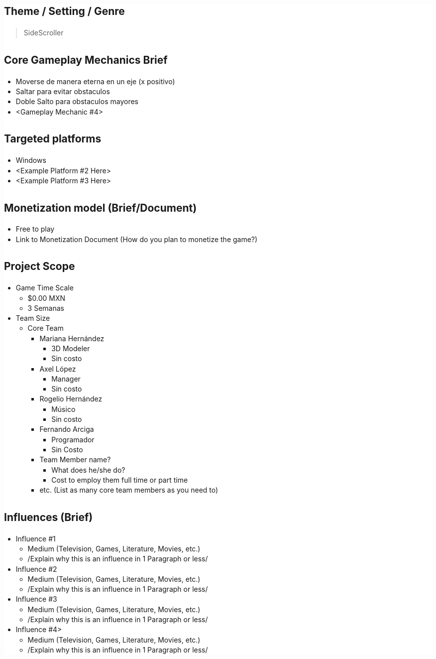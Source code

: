 
## Theme / Setting / Genre

> SideScroller

## Core Gameplay Mechanics Brief

  - Moverse de manera eterna en un eje (x positivo)
  - Saltar para evitar obstaculos
  - Doble Salto para obstaculos mayores
  - <Gameplay Mechanic #4>

## Targeted platforms
  - Windows
  - <Example Platform #2 Here>
  - <Example Platform #3 Here>

## Monetization model (Brief/Document) 
  - Free to play
  - Link to Monetization Document (How do you plan to monetize the game?)

## Project Scope 
  - Game Time Scale
    - $0.00 MXN
    - 3 Semanas
  - Team Size
    - Core Team
      - Mariana Hernández
        - 3D Modeler
        - Sin costo
      - Axel López
        - Manager
        - Sin costo
      - Rogelio Hernández
        - Músico
        - Sin costo
      - Fernando Arciga
        - Programador
        - Sin Costo
      - Team Member name?
        - What does he/she do?
        - Cost to employ them full time or part time
      - etc. (List as many core team members as you need to)

## Influences (Brief)
  - Influence #1
    - Medium (Television, Games, Literature, Movies, etc.)
    - /Explain why this is an influence in 1 Paragraph or less/
  - Influence #2
    - Medium (Television, Games, Literature, Movies, etc.)
    - /Explain why this is an influence in 1 Paragraph or less/
  - Influence #3
    - Medium (Television, Games, Literature, Movies, etc.)
    - /Explain why this is an influence in 1 Paragraph or less/
  - Influence #4>
    - Medium (Television, Games, Literature, Movies, etc.)
    - /Explain why this is an influence in 1 Paragraph or less/
